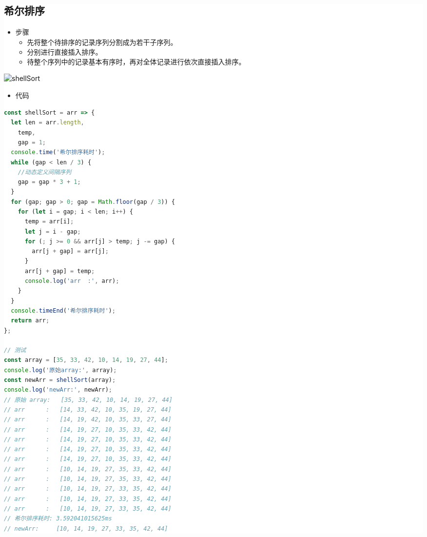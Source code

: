 

## 希尔排序

- 步骤
  - 先将整个待排序的记录序列分割成为若干子序列。
  - 分别进行直接插入排序。
  - 待整个序列中的记录基本有序时，再对全体记录进行依次直接插入排序。

![shellSort](https://gitee.com/cxyz/imgbed/raw/img/img/shellSort.gif)

- 代码



```js
const shellSort = arr => {
  let len = arr.length,
    temp,
    gap = 1;
  console.time('希尔排序耗时');
  while (gap < len / 3) {
    //动态定义间隔序列
    gap = gap * 3 + 1;
  }
  for (gap; gap > 0; gap = Math.floor(gap / 3)) {
    for (let i = gap; i < len; i++) {
      temp = arr[i];
      let j = i - gap;
      for (; j >= 0 && arr[j] > temp; j -= gap) {
        arr[j + gap] = arr[j];
      }
      arr[j + gap] = temp;
      console.log('arr  :', arr);
    }
  }
  console.timeEnd('希尔排序耗时');
  return arr;
};

// 测试
const array = [35, 33, 42, 10, 14, 19, 27, 44];
console.log('原始array:', array);
const newArr = shellSort(array);
console.log('newArr:', newArr);
// 原始 array:   [35, 33, 42, 10, 14, 19, 27, 44]
// arr      :   [14, 33, 42, 10, 35, 19, 27, 44]
// arr      :   [14, 19, 42, 10, 35, 33, 27, 44]
// arr      :   [14, 19, 27, 10, 35, 33, 42, 44]
// arr      :   [14, 19, 27, 10, 35, 33, 42, 44]
// arr      :   [14, 19, 27, 10, 35, 33, 42, 44]
// arr      :   [14, 19, 27, 10, 35, 33, 42, 44]
// arr      :   [10, 14, 19, 27, 35, 33, 42, 44]
// arr      :   [10, 14, 19, 27, 35, 33, 42, 44]
// arr      :   [10, 14, 19, 27, 33, 35, 42, 44]
// arr      :   [10, 14, 19, 27, 33, 35, 42, 44]
// arr      :   [10, 14, 19, 27, 33, 35, 42, 44]
// 希尔排序耗时: 3.592041015625ms
// newArr:     [10, 14, 19, 27, 33, 35, 42, 44]
```
